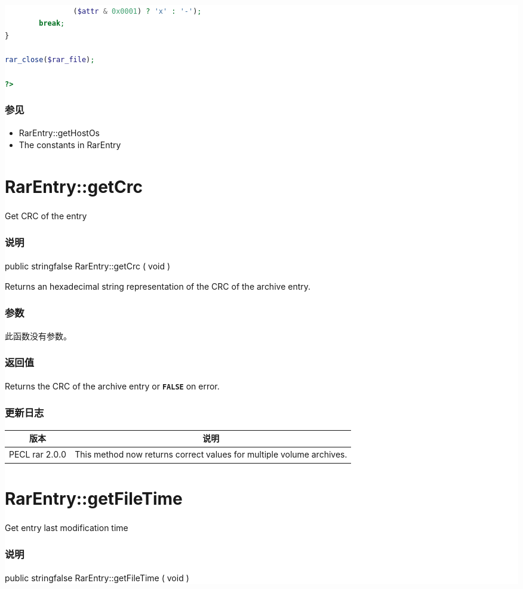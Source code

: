``` php
                ($attr & 0x0001) ? 'x' : '-');
        break;
}

rar_close($rar_file);

?>
```

### 参见

-   <span class="methodname">RarEntry::getHostOs</span>
-   The constants in <span class="classname">RarEntry</span>

RarEntry::getCrc
================

Get CRC of the entry

### 说明

<span class="modifier">public</span> <span class="type"><span
class="type">string</span><span class="type">false</span></span> <span
class="methodname">RarEntry::getCrc</span> ( <span
class="methodparam">void</span> )

Returns an hexadecimal string representation of the CRC of the archive
entry.

### 参数

此函数没有参数。

### 返回值

Returns the CRC of the archive entry or **`FALSE`** on error.

### 更新日志

| 版本           | 说明                                                                 |
|----------------|----------------------------------------------------------------------|
| PECL rar 2.0.0 | This method now returns correct values for multiple volume archives. |

RarEntry::getFileTime
=====================

Get entry last modification time

### 说明

<span class="modifier">public</span> <span class="type"><span
class="type">string</span><span class="type">false</span></span> <span
class="methodname">RarEntry::getFileTime</span> ( <span
class="methodparam">void</span> )
